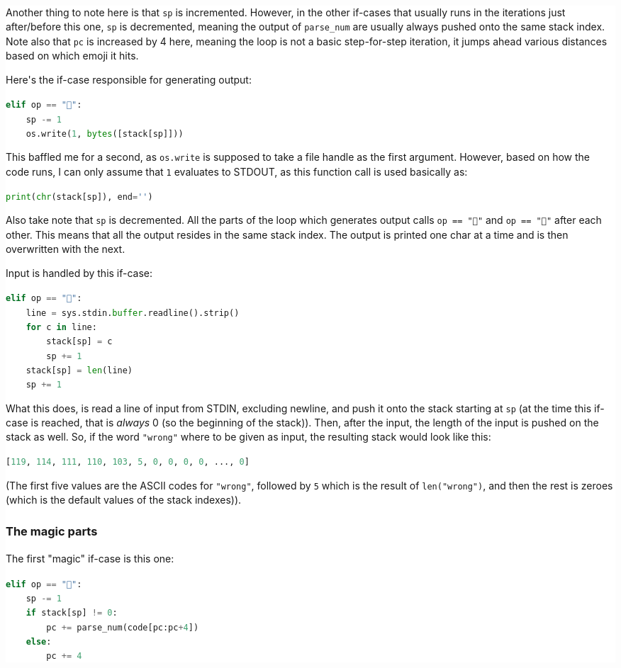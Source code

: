 Another thing to note here is that `sp` is incremented. However, in the other if-cases that usually runs in the iterations just after/before this one, `sp` is decremented, meaning the output of `parse_num` are usually always pushed onto the same stack index. Note also that `pc` is increased by 4 here, meaning the loop is not a basic step-for-step iteration, it jumps ahead various distances based on which emoji it hits.

Here's the if-case responsible for generating output:

```python
elif op == "🐤":
	sp -= 1
	os.write(1, bytes([stack[sp]]))
```

This baffled me for a second, as `os.write` is supposed to take a file handle as the first argument. However, based on how the code runs, I can only assume that `1` evaluates to STDOUT, as this function call is used basically as:
```python
print(chr(stack[sp]), end='')
```

Also take note that `sp` is decremented. All the parts of the loop which generates output calls `op == "🐤"` and `op == "🐰"` after each other. This means that all the output resides in the same stack index. The output is printed one char at a time and is then overwritten with the next.

Input is handled by this if-case:

```python
elif op == "🐣":
	line = sys.stdin.buffer.readline().strip()
	for c in line:
		stack[sp] = c
		sp += 1
	stack[sp] = len(line)
	sp += 1
```

What this does, is read a line of input from STDIN, excluding newline, and push it onto the stack starting at `sp` (at the time this if-case is reached, that is *always* 0 (so the beginning of the stack)).
Then, after the input, the length of the input is pushed on the stack as well. So, if the word `"wrong"` where to be given as input, the resulting stack would look like this:
```python
[119, 114, 111, 110, 103, 5, 0, 0, 0, 0, ..., 0]
```
(The first five values are the ASCII codes for `"wrong"`, followed by `5` which is the result of `len("wrong")`, and then the rest is zeroes (which is the default values of the stack indexes)).

### The magic parts
The first "magic" if-case is this one:

```python
elif op == "🐇":
	sp -= 1
	if stack[sp] != 0:
		pc += parse_num(code[pc:pc+4])
	else:
		pc += 4
```
